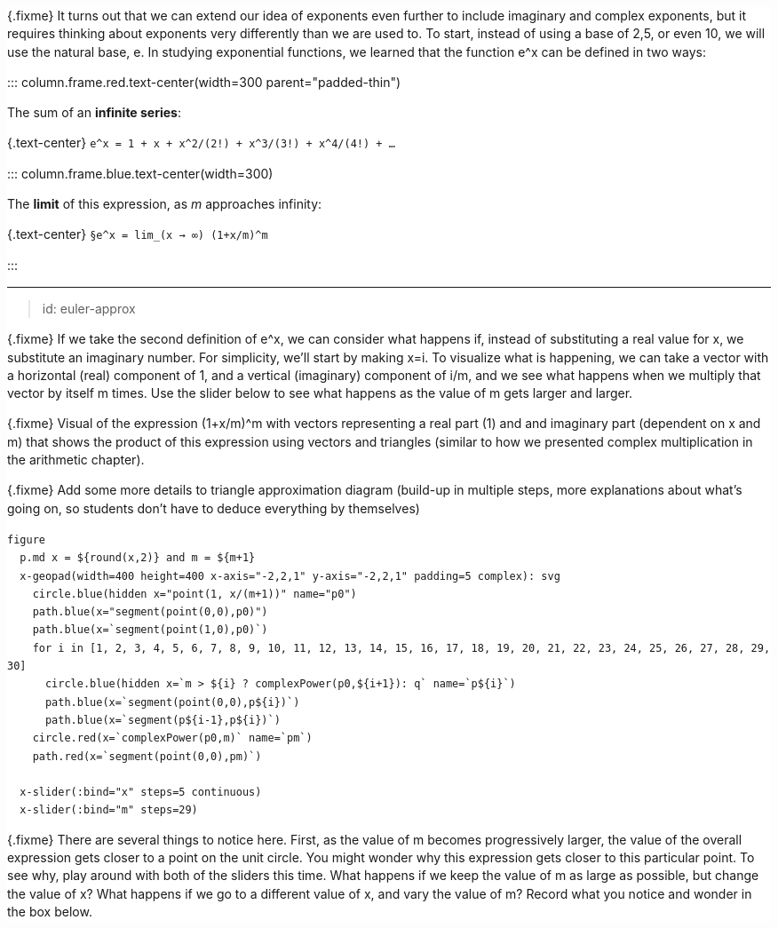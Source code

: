 
{.fixme} It turns out that we can extend our idea of exponents even further to include imaginary and complex exponents, but it requires thinking about exponents very differently than we are used to. To start, instead of using a base of 2,5, or even 10, we will use the natural base, e. In studying exponential functions, we learned that the function e^x can be defined in two ways:

::: column.frame.red.text-center(width=300 parent="padded-thin")

The sum of an __infinite series__:

{.text-center} `e^x = 1 + x + x^2/(2!) + x^3/(3!) + x^4/(4!) + …`

::: column.frame.blue.text-center(width=300)

The __limit__ of this expression, as _m_ approaches infinity:

{.text-center} `§e^x = lim_(x → ∞) (1+x/m)^m`

:::

---
> id: euler-approx

{.fixme} If we take the second definition of e^x, we can consider what happens if, instead of substituting a real value for x, we substitute an imaginary number. For simplicity, we’ll start by making x=i. To visualize what is happening, we can take a vector with a horizontal (real) component of 1, and a vertical (imaginary) component of i/m, and we see what happens when we multiply that vector by itself m times. Use the slider below to see what happens as the value of m gets larger and larger.

{.fixme} Visual of the expression (1+x/m)^m with vectors representing a real part (1) and and imaginary part (dependent on x and m) that shows the product of this expression using vectors and triangles (similar to how we presented complex multiplication in the arithmetic chapter).

{.fixme} Add some more details to triangle approximation diagram (build-up in multiple steps, more explanations about what’s going on, so students don’t have to deduce everything by themselves)

    figure
      p.md x = ${round(x,2)} and m = ${m+1}
      x-geopad(width=400 height=400 x-axis="-2,2,1" y-axis="-2,2,1" padding=5 complex): svg
        circle.blue(hidden x="point(1, x/(m+1))" name="p0")
        path.blue(x="segment(point(0,0),p0)")
        path.blue(x=`segment(point(1,0),p0)`)
        for i in [1, 2, 3, 4, 5, 6, 7, 8, 9, 10, 11, 12, 13, 14, 15, 16, 17, 18, 19, 20, 21, 22, 23, 24, 25, 26, 27, 28, 29, 30]
          circle.blue(hidden x=`m > ${i} ? complexPower(p0,${i+1}): q` name=`p${i}`)
          path.blue(x=`segment(point(0,0),p${i})`)
          path.blue(x=`segment(p${i-1},p${i})`)
        circle.red(x=`complexPower(p0,m)` name=`pm`)
        path.red(x=`segment(point(0,0),pm)`)

      x-slider(:bind="x" steps=5 continuous)
      x-slider(:bind="m" steps=29)

{.fixme} There are several things to notice here. First, as the value of m becomes progressively larger, the value of the overall expression gets closer to a point on the unit circle. You might wonder why this expression gets closer to this particular point. To see why, play around with both of the sliders this time. What happens if we keep the value of m as large as possible, but change the value of x? What happens if we go to a different value of x, and vary the value of m? Record what you notice and wonder in the box below.
